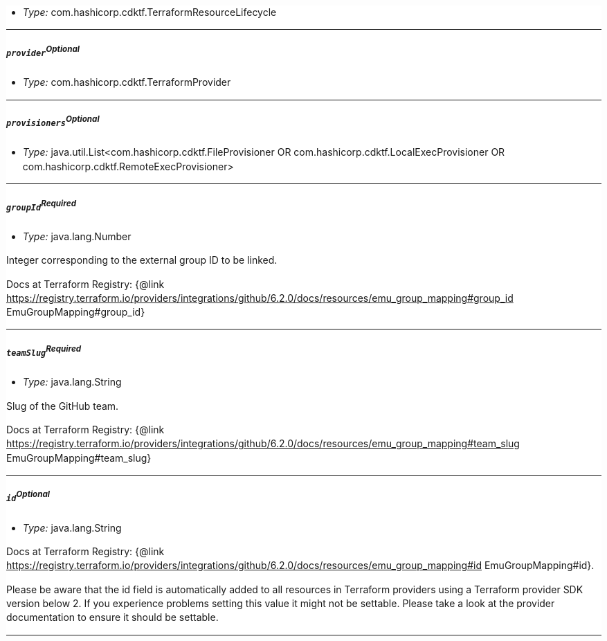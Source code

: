 - *Type:* com.hashicorp.cdktf.TerraformResourceLifecycle

---

##### `provider`<sup>Optional</sup> <a name="provider" id="@cdktf/provider-github.emuGroupMapping.EmuGroupMapping.Initializer.parameter.provider"></a>

- *Type:* com.hashicorp.cdktf.TerraformProvider

---

##### `provisioners`<sup>Optional</sup> <a name="provisioners" id="@cdktf/provider-github.emuGroupMapping.EmuGroupMapping.Initializer.parameter.provisioners"></a>

- *Type:* java.util.List<com.hashicorp.cdktf.FileProvisioner OR com.hashicorp.cdktf.LocalExecProvisioner OR com.hashicorp.cdktf.RemoteExecProvisioner>

---

##### `groupId`<sup>Required</sup> <a name="groupId" id="@cdktf/provider-github.emuGroupMapping.EmuGroupMapping.Initializer.parameter.groupId"></a>

- *Type:* java.lang.Number

Integer corresponding to the external group ID to be linked.

Docs at Terraform Registry: {@link https://registry.terraform.io/providers/integrations/github/6.2.0/docs/resources/emu_group_mapping#group_id EmuGroupMapping#group_id}

---

##### `teamSlug`<sup>Required</sup> <a name="teamSlug" id="@cdktf/provider-github.emuGroupMapping.EmuGroupMapping.Initializer.parameter.teamSlug"></a>

- *Type:* java.lang.String

Slug of the GitHub team.

Docs at Terraform Registry: {@link https://registry.terraform.io/providers/integrations/github/6.2.0/docs/resources/emu_group_mapping#team_slug EmuGroupMapping#team_slug}

---

##### `id`<sup>Optional</sup> <a name="id" id="@cdktf/provider-github.emuGroupMapping.EmuGroupMapping.Initializer.parameter.id"></a>

- *Type:* java.lang.String

Docs at Terraform Registry: {@link https://registry.terraform.io/providers/integrations/github/6.2.0/docs/resources/emu_group_mapping#id EmuGroupMapping#id}.

Please be aware that the id field is automatically added to all resources in Terraform providers using a Terraform provider SDK version below 2.
If you experience problems setting this value it might not be settable. Please take a look at the provider documentation to ensure it should be settable.

---